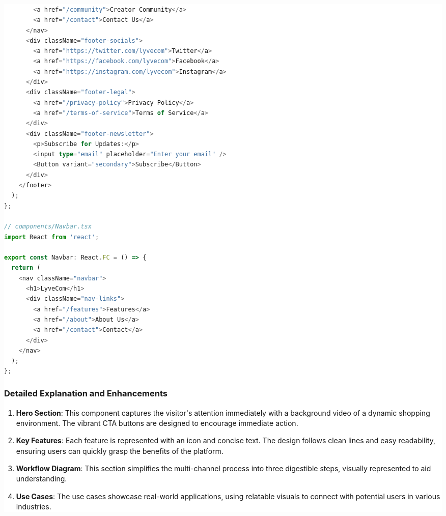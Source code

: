 ```typescript
        <a href="/community">Creator Community</a>
        <a href="/contact">Contact Us</a>
      </nav>
      <div className="footer-socials">
        <a href="https://twitter.com/lyvecom">Twitter</a>
        <a href="https://facebook.com/lyvecom">Facebook</a>
        <a href="https://instagram.com/lyvecom">Instagram</a>
      </div>
      <div className="footer-legal">
        <a href="/privacy-policy">Privacy Policy</a>
        <a href="/terms-of-service">Terms of Service</a>
      </div>
      <div className="footer-newsletter">
        <p>Subscribe for Updates:</p>
        <input type="email" placeholder="Enter your email" />
        <Button variant="secondary">Subscribe</Button>
      </div>
    </footer>
  );
};

// components/Navbar.tsx
import React from 'react';

export const Navbar: React.FC = () => {
  return (
    <nav className="navbar">
      <h1>LyveCom</h1>
      <div className="nav-links">
        <a href="/features">Features</a>
        <a href="/about">About Us</a>
        <a href="/contact">Contact</a>
      </div>
    </nav>
  );
};
```

### Detailed Explanation and Enhancements

1. **Hero Section**: This component captures the visitor's attention immediately with a background video of a dynamic shopping environment. The vibrant CTA buttons are designed to encourage immediate action.

2. **Key Features**: Each feature is represented with an icon and concise text. The design follows clean lines and easy readability, ensuring users can quickly grasp the benefits of the platform.

3. **Workflow Diagram**: This section simplifies the multi-channel process into three digestible steps, visually represented to aid understanding. 

4. **Use Cases**: The use cases showcase real-world applications, using relatable visuals to connect with potential users in various industries.
